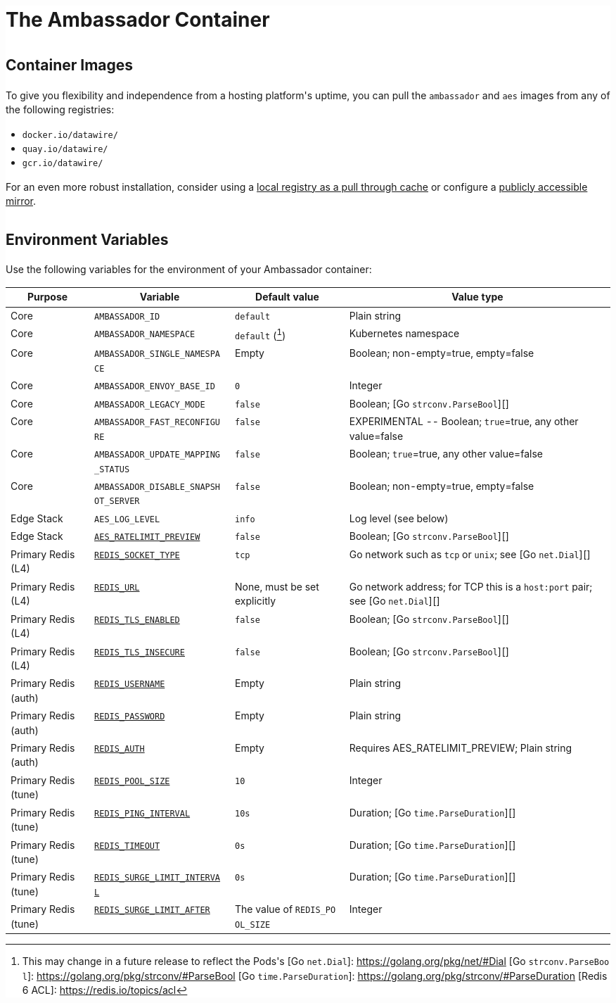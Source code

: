 # The Ambassador Container

## Container Images

To give you flexibility and independence from a hosting platform's uptime, you can pull the `ambassador` and `aes` images from any of the following registries:
- `docker.io/datawire/`
- `quay.io/datawire/`
- `gcr.io/datawire/`

For an even more robust installation, consider using a [local registry as a pull through cache](https://docs.docker.com/registry/recipes/mirror/) or configure a [publicly accessible mirror](https://cloud.google.com/container-registry/docs/using-dockerhub-mirroring).

## Environment Variables

Use the following variables for the environment of your Ambassador container:

| Purpose                           | Variable                                                                              | Default value                                       | Value type |
|-----------------------------------|-------------------------------------------------------------------------------------- |-----------------------------------------------------|-------------------------------------------------------------------------------|
| Core                              | `AMBASSADOR_ID`                                                                       | `default`                                           | Plain string |
| Core                              | `AMBASSADOR_NAMESPACE`                                                                | `default` ([^1])                                    | Kubernetes namespace |
| Core                              | `AMBASSADOR_SINGLE_NAMESPACE`                                                         | Empty                                               | Boolean; non-empty=true, empty=false |
| Core                              | `AMBASSADOR_ENVOY_BASE_ID`                                                            | `0`                                                 | Integer |
| Core                              | `AMBASSADOR_LEGACY_MODE`                                                              | `false`                                             | Boolean; [Go `strconv.ParseBool`][] |
| Core                              | `AMBASSADOR_FAST_RECONFIGURE`                                                         | `false`                                             | EXPERIMENTAL -- Boolean; `true`=true, any other value=false |
| Core                              | `AMBASSADOR_UPDATE_MAPPING_STATUS`                                                    | `false`                                             | Boolean; `true`=true, any other value=false |
| Core                              | `AMBASSADOR_DISABLE_SNAPSHOT_SERVER`                                                  | `false`                                             | Boolean; non-empty=true, empty=false |
| Edge Stack                        | `AES_LOG_LEVEL`                                                                       | `info`                                              | Log level (see below) |
| Edge Stack                        | [`AES_RATELIMIT_PREVIEW`](../aes-redis#aes-ratelimit_preview)                         | `false`                                             | Boolean; [Go `strconv.ParseBool`][] |
| Primary Redis (L4)                | [`REDIS_SOCKET_TYPE`](../aes-redis#socket_type)                                       | `tcp`                                               | Go network such as `tcp` or `unix`; see [Go `net.Dial`][] |
| Primary Redis (L4)                | [`REDIS_URL`](../aes-redis#url)                                                       | None, must be set explicitly                        | Go network address; for TCP this is a `host:port` pair; see [Go `net.Dial`][] |
| Primary Redis (L4)                | [`REDIS_TLS_ENABLED`](../aes-redis#tls_enabled)                                       | `false`                                             | Boolean; [Go `strconv.ParseBool`][] |
| Primary Redis (L4)                | [`REDIS_TLS_INSECURE`](../aes-redis#tls_insecure)                                     | `false`                                             | Boolean; [Go `strconv.ParseBool`][] |
| Primary Redis (auth)              | [`REDIS_USERNAME`](../aes-redis#username)                                             | Empty                                               | Plain string |
| Primary Redis (auth)              | [`REDIS_PASSWORD`](../aes-redis#password)                                             | Empty                                               | Plain string |
| Primary Redis (auth)              | [`REDIS_AUTH`](../aes-redis#auth)                                                     | Empty                                               | Requires AES_RATELIMIT_PREVIEW; Plain string |
| Primary Redis (tune)              | [`REDIS_POOL_SIZE`](../aes-redis#pool_size)                                           | `10`                                                | Integer |
| Primary Redis (tune)              | [`REDIS_PING_INTERVAL`](../aes-redis#ping_interval)                                   | `10s`                                               | Duration; [Go `time.ParseDuration`][] |
| Primary Redis (tune)              | [`REDIS_TIMEOUT`](../aes-redis#timeout)                                               | `0s`                                                | Duration; [Go `time.ParseDuration`][] |
| Primary Redis (tune)              | [`REDIS_SURGE_LIMIT_INTERVAL`](../aes-redis#surge_limit_interval)                     | `0s`                                                | Duration; [Go `time.ParseDuration`][] |
| Primary Redis (tune)              | [`REDIS_SURGE_LIMIT_AFTER`](../aes-redis#surge_limit_after)                           | The value of `REDIS_POOL_SIZE`                      | Integer |

[^1]: This may change in a future release to reflect the Pods's
[Go `net.Dial`]: https://golang.org/pkg/net/#Dial
[Go `strconv.ParseBool`]: https://golang.org/pkg/strconv/#ParseBool
[Go `time.ParseDuration`]: https://golang.org/pkg/strconv/#ParseDuration
[Redis 6 ACL]: https://redis.io/topics/acl